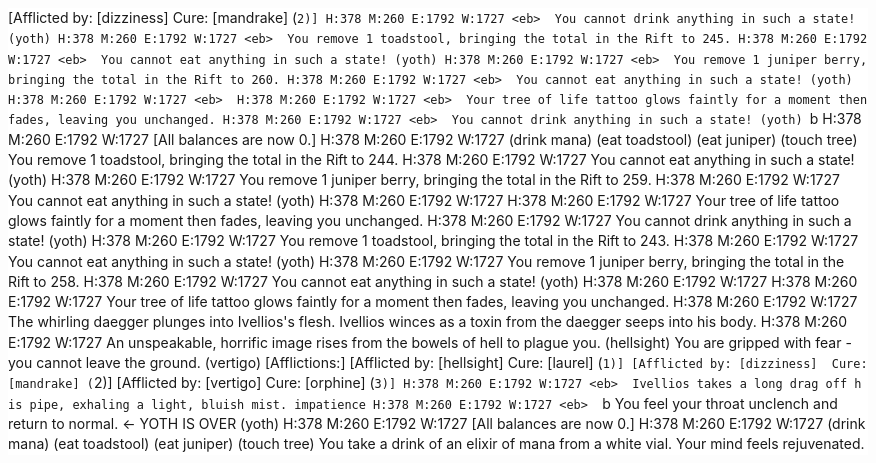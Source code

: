 [Afflicted by: [dizziness]  Cure: [mandrake] (`2)]
H:378 M:260 E:1792 W:1727 <eb> 
You cannot drink anything in such a state! (yoth)
H:378 M:260 E:1792 W:1727 <eb> 
You remove 1 toadstool, bringing the total in the Rift to 245.
H:378 M:260 E:1792 W:1727 <eb> 
You cannot eat anything in such a state! (yoth)
H:378 M:260 E:1792 W:1727 <eb> 
You remove 1 juniper berry, bringing the total in the Rift to 260.
H:378 M:260 E:1792 W:1727 <eb> 
You cannot eat anything in such a state! (yoth)
H:378 M:260 E:1792 W:1727 <eb> 
H:378 M:260 E:1792 W:1727 <eb> 
Your tree of life tattoo glows faintly for a moment then fades, leaving you unchanged.
H:378 M:260 E:1792 W:1727 <eb> 
You cannot drink anything in such a state! (yoth)
`b
H:378 M:260 E:1792 W:1727 <eb> 
[All balances are now 0.]
H:378 M:260 E:1792 W:1727 <eb> (drink mana) (eat toadstool) (eat juniper) (touch tree) 
You remove 1 toadstool, bringing the total in the Rift to 244.
H:378 M:260 E:1792 W:1727 <eb> 
You cannot eat anything in such a state! (yoth)
H:378 M:260 E:1792 W:1727 <eb> 
You remove 1 juniper berry, bringing the total in the Rift to 259.
H:378 M:260 E:1792 W:1727 <eb> 
You cannot eat anything in such a state! (yoth)
H:378 M:260 E:1792 W:1727 <eb> 
H:378 M:260 E:1792 W:1727 <eb> 
Your tree of life tattoo glows faintly for a moment then fades, leaving you unchanged.
H:378 M:260 E:1792 W:1727 <eb> 
You cannot drink anything in such a state! (yoth)
H:378 M:260 E:1792 W:1727 <eb> 
You remove 1 toadstool, bringing the total in the Rift to 243.
H:378 M:260 E:1792 W:1727 <eb> 
You cannot eat anything in such a state! (yoth)
H:378 M:260 E:1792 W:1727 <eb> 
You remove 1 juniper berry, bringing the total in the Rift to 258.
H:378 M:260 E:1792 W:1727 <eb> 
You cannot eat anything in such a state! (yoth)
H:378 M:260 E:1792 W:1727 <eb> 
H:378 M:260 E:1792 W:1727 <eb> 
Your tree of life tattoo glows faintly for a moment then fades, leaving you unchanged.
H:378 M:260 E:1792 W:1727 <eb> 
The whirling daegger plunges into Ivellios's flesh.
Ivellios winces as a toxin from the daegger seeps into his body.
H:378 M:260 E:1792 W:1727 <eb> 
An unspeakable, horrific image rises from the bowels of hell to plague you. (hellsight)
You are gripped with fear - you cannot leave the ground. (vertigo)
[Afflictions:]
[Afflicted by: [hellsight]  Cure: [laurel] (`1)]
[Afflicted by: [dizziness]  Cure: [mandrake] (`2)]
[Afflicted by: [vertigo]  Cure: [orphine] (`3)]
H:378 M:260 E:1792 W:1727 <eb> 
Ivellios takes a long drag off his pipe, exhaling a light, bluish mist.
impatience
H:378 M:260 E:1792 W:1727 <eb> 
`b
You feel your throat unclench and return to normal.  <-   YOTH IS OVER (yoth)
H:378 M:260 E:1792 W:1727 <eb> 
[All balances are now 0.]
H:378 M:260 E:1792 W:1727 <eb> (drink mana) (eat toadstool) (eat juniper) (touch tree) 
You take a drink of an elixir of mana from a white vial.
Your mind feels rejuvenated.